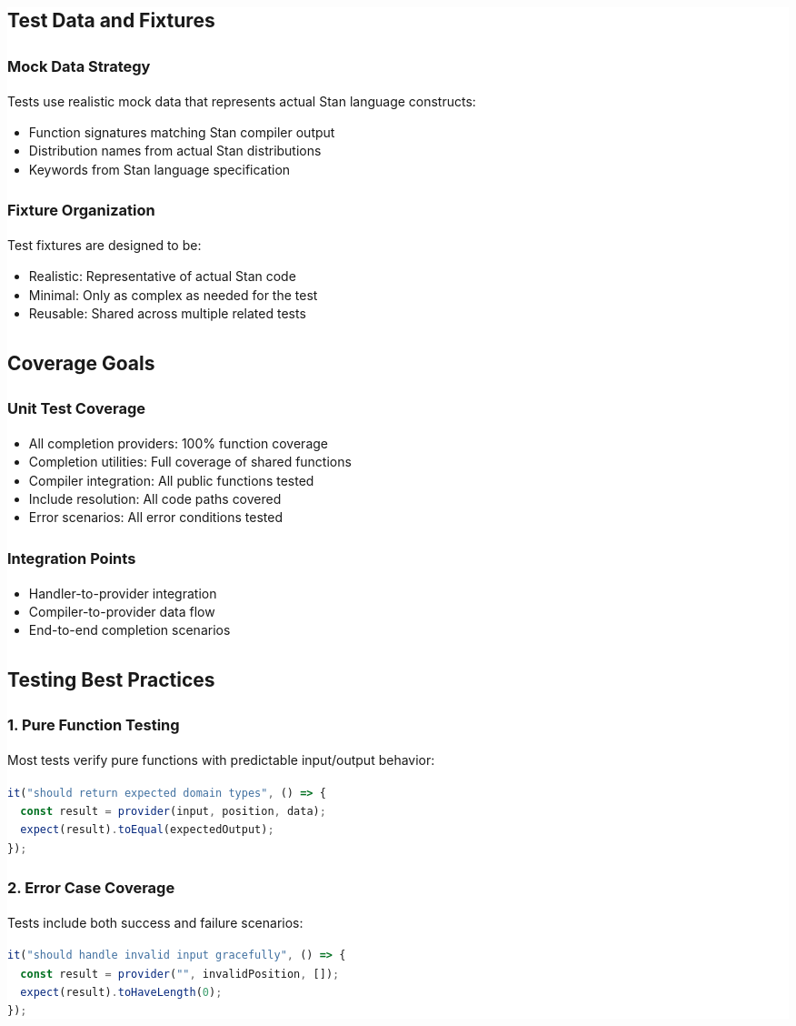## Test Data and Fixtures

### Mock Data Strategy
Tests use realistic mock data that represents actual Stan language constructs:
- Function signatures matching Stan compiler output
- Distribution names from actual Stan distributions
- Keywords from Stan language specification

### Fixture Organization
Test fixtures are designed to be:
- Realistic: Representative of actual Stan code
- Minimal: Only as complex as needed for the test
- Reusable: Shared across multiple related tests

## Coverage Goals

### Unit Test Coverage
- All completion providers: 100% function coverage
- Completion utilities: Full coverage of shared functions
- Compiler integration: All public functions tested
- Include resolution: All code paths covered
- Error scenarios: All error conditions tested

### Integration Points
- Handler-to-provider integration
- Compiler-to-provider data flow
- End-to-end completion scenarios

## Testing Best Practices

### 1. Pure Function Testing
Most tests verify pure functions with predictable input/output behavior:
```typescript
it("should return expected domain types", () => {
  const result = provider(input, position, data);
  expect(result).toEqual(expectedOutput);
});
```

### 2. Error Case Coverage
Tests include both success and failure scenarios:
```typescript
it("should handle invalid input gracefully", () => {
  const result = provider("", invalidPosition, []);
  expect(result).toHaveLength(0);
});
```
